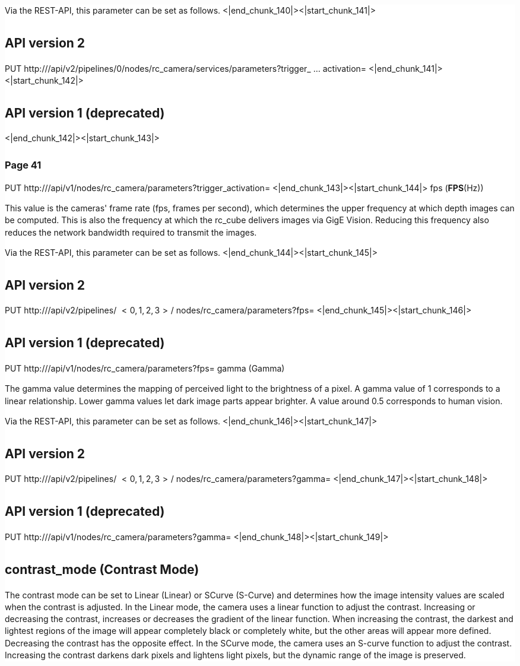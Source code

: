 Via the REST-API, this parameter can be set as follows.
<|end_chunk_140|><|start_chunk_141|>
## API version 2

PUT http://<host>/api/v2/pipelines/0/nodes/rc_camera/services/parameters?trigger_ $\ldots$ activation=<value>
<|end_chunk_141|><|start_chunk_142|>
## API version 1 (deprecated)
<|end_chunk_142|><|start_chunk_143|>
### Page 41
PUT http://<host>/api/v1/nodes/rc_camera/parameters?trigger_activation=<value>
<|end_chunk_143|><|start_chunk_144|>
 fps $(\boldsymbol{F P S}(\mathrm{Hz}))$ 

This value is the cameras' frame rate (fps, frames per second), which determines the upper frequency at which depth images can be computed. This is also the frequency at which the rc_cube delivers images via GigE Vision. Reducing this frequency also reduces the network bandwidth required to transmit the images.

Via the REST-API, this parameter can be set as follows.
<|end_chunk_144|><|start_chunk_145|>
## API version 2

PUT http://<host>/api/v2/pipelines/ $<0,1,2,3>/$ nodes/rc_camera/parameters?fps=<value>
<|end_chunk_145|><|start_chunk_146|>
## API version 1 (deprecated)

PUT http://<host>/api/v1/nodes/rc_camera/parameters?fps=<value>
gamma (Gamma)

The gamma value determines the mapping of perceived light to the brightness of a pixel. A gamma value of 1 corresponds to a linear relationship. Lower gamma values let dark image parts appear brighter. A value around 0.5 corresponds to human vision.

Via the REST-API, this parameter can be set as follows.
<|end_chunk_146|><|start_chunk_147|>
## API version 2

PUT http://<host>/api/v2/pipelines/ $<0,1,2,3>/$ nodes/rc_camera/parameters?gamma=<value>
<|end_chunk_147|><|start_chunk_148|>
## API version 1 (deprecated)

PUT http://<host>/api/v1/nodes/rc_camera/parameters?gamma=<value>
<|end_chunk_148|><|start_chunk_149|>
## contrast_mode (Contrast Mode)

The contrast mode can be set to Linear (Linear) or SCurve (S-Curve) and determines how the image intensity values are scaled when the contrast is adjusted. In the Linear mode, the camera uses a linear function to adjust the contrast. Increasing or decreasing the contrast, increases or decreases the gradient of the linear function. When increasing the contrast, the darkest and lightest regions of the image will appear completely black or completely white, but the other areas will appear more defined. Decreasing the contrast has the opposite effect. In the SCurve mode, the camera uses an S-curve function to adjust the contrast. Increasing the contrast darkens dark pixels and lightens light pixels, but the dynamic range of the image is preserved.
